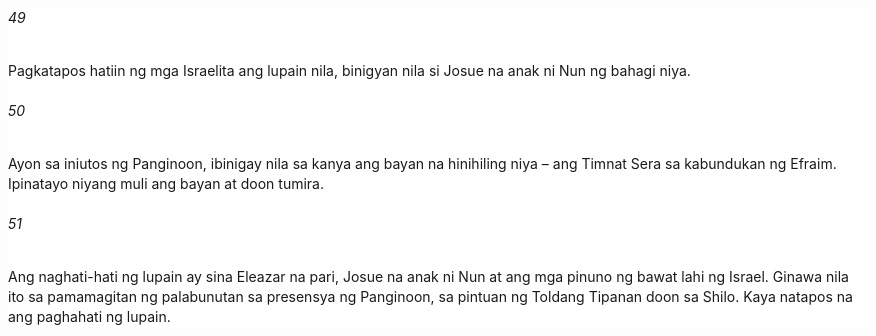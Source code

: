 













###### 49 










Pagkatapos hatiin ng mga Israelita ang lupain nila, binigyan nila si Josue na anak ni Nun ng bahagi niya. 





















###### 50 










Ayon sa iniutos ng Panginoon, ibinigay nila sa kanya ang bayan na hinihiling niya – ang Timnat Sera sa kabundukan ng Efraim. Ipinatayo niyang muli ang bayan at doon tumira. 





















###### 51 










Ang naghati-hati ng lupain ay sina Eleazar na pari, Josue na anak ni Nun at ang mga pinuno ng bawat lahi ng Israel. Ginawa nila ito sa pamamagitan ng palabunutan sa presensya ng Panginoon, sa pintuan ng Toldang Tipanan doon sa Shilo. Kaya natapos na ang paghahati ng lupain.
